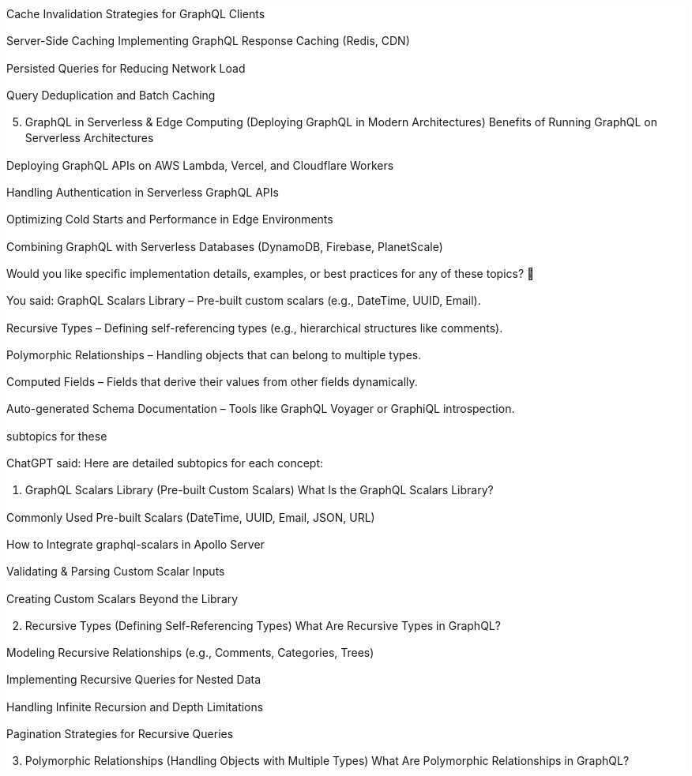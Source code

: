 Cache Invalidation Strategies for GraphQL Clients

Server-Side Caching
Implementing GraphQL Response Caching (Redis, CDN)

Persisted Queries for Reducing Network Load

Query Deduplication and Batch Caching

5. GraphQL in Serverless & Edge Computing (Deploying GraphQL in Modern Architectures)
   Benefits of Running GraphQL on Serverless Architectures

Deploying GraphQL APIs on AWS Lambda, Vercel, and Cloudflare Workers

Handling Authentication in Serverless GraphQL APIs

Optimizing Cold Starts and Performance in Edge Environments

Combining GraphQL with Serverless Databases (DynamoDB, Firebase, PlanetScale)

Would you like specific implementation details, examples, or best practices for any of these topics? 🚀

You said:
GraphQL Scalars Library – Pre-built custom scalars (e.g., DateTime, UUID, Email).

Recursive Types – Defining self-referencing types (e.g., hierarchical structures like comments).

Polymorphic Relationships – Handling objects that can belong to multiple types.

Computed Fields – Fields that derive their values from other fields dynamically.

Auto-generated Schema Documentation – Tools like GraphQL Voyager or GraphiQL introspection.

subtopics for these

ChatGPT said:
Here are detailed subtopics for each concept:

1. GraphQL Scalars Library (Pre-built Custom Scalars)
   What Is the GraphQL Scalars Library?

Commonly Used Pre-built Scalars (DateTime, UUID, Email, JSON, URL)

How to Integrate graphql-scalars in Apollo Server

Validating & Parsing Custom Scalar Inputs

Creating Custom Scalars Beyond the Library

2. Recursive Types (Defining Self-Referencing Types)
   What Are Recursive Types in GraphQL?

Modeling Recursive Relationships (e.g., Comments, Categories, Trees)

Implementing Recursive Queries for Nested Data

Handling Infinite Recursion and Depth Limitations

Pagination Strategies for Recursive Queries

3. Polymorphic Relationships (Handling Objects with Multiple Types)
   What Are Polymorphic Relationships in GraphQL?

